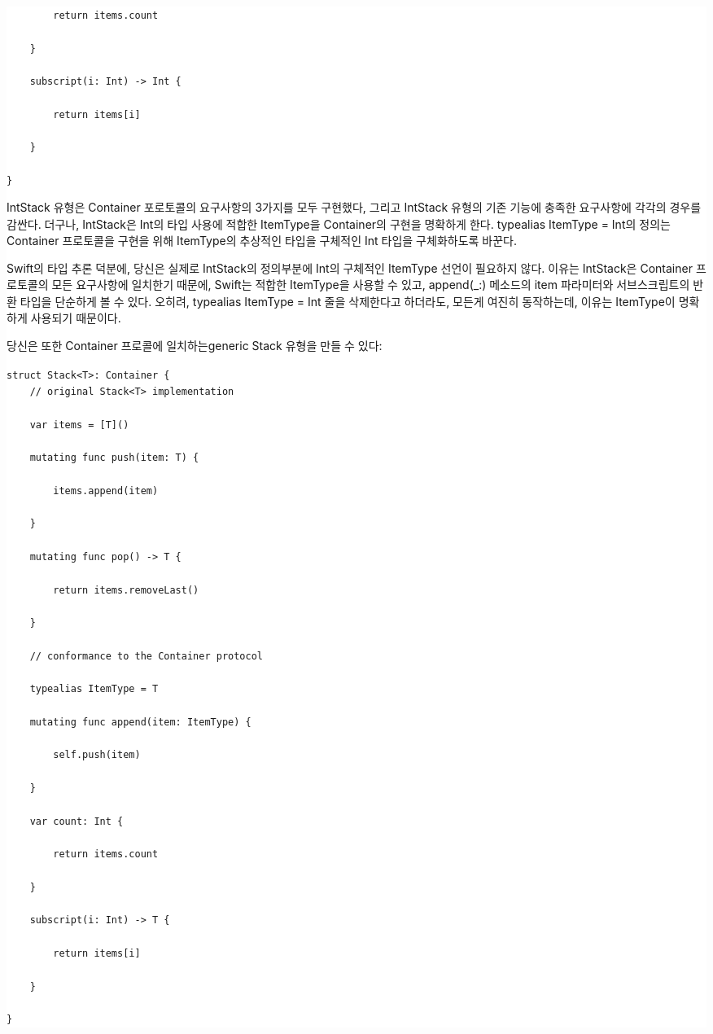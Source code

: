 ```
        return items.count

    }

    subscript(i: Int) -> Int {

        return items[i]

    }

}

```
 IntStack 유형은 Container 포로토콜의 요구사항의 3가지를 모두 구현했다, 그리고 IntStack 유형의 기존 기능에 충족한 요구사항에 각각의 경우를 감싼다.
 더구나, IntStack은 Int의 타입 사용에 적합한 ItemType을 Container의 구현을 명확하게 한다. typealias ItemType = Int의 정의는 Container 프로토콜을 구현을 위해 ItemType의 추상적인 타입을 구체적인 Int 타입을 구체화하도록  바꾼다.

 Swift의 타입 추론 덕분에, 당신은 실제로 IntStack의 정의부분에 Int의 구체적인 ItemType 선언이 필요하지 않다. 이유는 IntStack은 Container 프로토콜의 모든 요구사항에 일치한기 때문에, Swift는 적합한 ItemType을 사용할 수 있고, append(_:) 메소드의 item 파라미터와 서브스크립트의 반환 타입을 단순하게 볼 수 있다. 오히려, typealias ItemType = Int 줄을 삭제한다고 하더라도, 모든게 여진히 동작하는데, 이유는 ItemType이 명확하게 사용되기 때문이다.

 당신은 또한 Container 프로콜에 일치하는generic Stack 유형을 만들 수 있다:
```
struct Stack<T>: Container {
    // original Stack<T> implementation

    var items = [T]()

    mutating func push(item: T) {

        items.append(item)

    }

    mutating func pop() -> T {

        return items.removeLast()

    }

    // conformance to the Container protocol

    typealias ItemType = T

    mutating func append(item: ItemType) {

        self.push(item)

    }

    var count: Int {

        return items.count

    }

    subscript(i: Int) -> T {

        return items[i]

    }

}

```